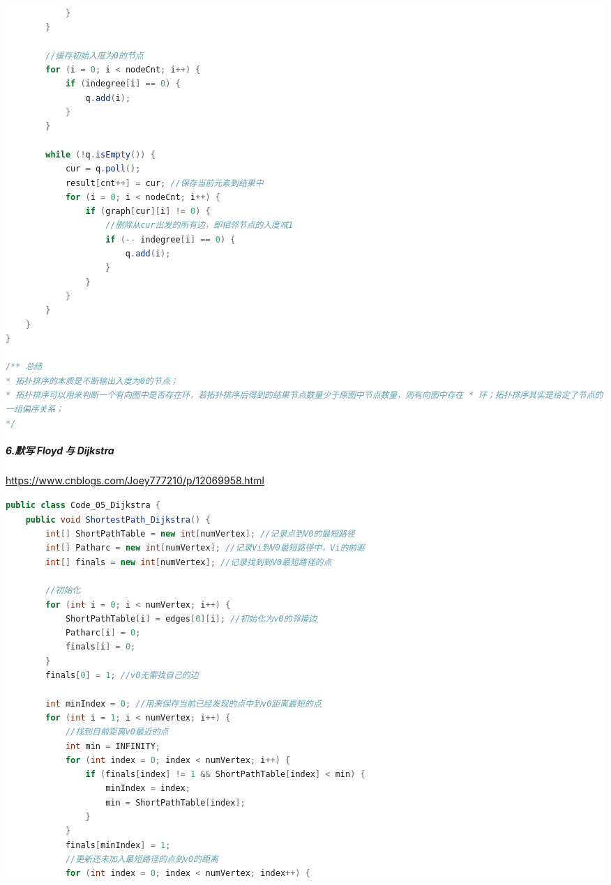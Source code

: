 ```java
            }
        }
        
        //缓存初始入度为0的节点
        for (i = 0; i < nodeCnt; i++) {
            if (indegree[i] == 0) {
                q.add(i);
            }
        }
        
        while (!q.isEmpty()) {
            cur = q.poll();
            result[cnt++] = cur; //保存当前元素到结果中
            for (i = 0; i < nodeCnt; i++) {
                if (graph[cur][i] != 0) {
                    //删除从cur出发的所有边，即相邻节点的入度减1
                    if (-- indegree[i] == 0) {
                        q.add(i);
                    }
                }
            }
        }
    }
}

/** 总结
* 拓扑排序的本质是不断输出入度为0的节点；
* 拓扑排序可以用来判断一个有向图中是否存在环，若拓扑排序后得到的结果节点数量少于原图中节点数量，则有向图中存在 * 环；拓扑排序其实是给定了节点的一组偏序关系；
*/
```

##### 6.默写 Floyd 与 Dijkstra

https://www.cnblogs.com/Joey777210/p/12069958.html

```java
public class Code_05_Dijkstra {
    public void ShortestPath_Dijkstra() {
        int[] ShortPathTable = new int[numVertex]; //记录点到V0的最短路径
        int[] Patharc = new int[numVertex]; //记录Vi到V0最短路径中，Vi的前驱
        int[] finals = new int[numVertex]; //记录找到到V0最短路径的点
        
        //初始化
        for (int i = 0; i < numVertex; i++) {
            ShortPathTable[i] = edges[0][i]; //初始化为v0的邻接边
            Patharc[i] = 0;
            finals[i] = 0;
        }
        finals[0] = 1; //v0无需找自己的边
        
        int minIndex = 0; //用来保存当前已经发现的点中到v0距离最短的点
        for (int i = 1; i < numVertex; i++) {
            //找到目前距离v0最近的点
            int min = INFINITY;
            for (int index = 0; index < numVertex; i++) {
                if (finals[index] != 1 && ShortPathTable[index] < min) {
                    minIndex = index;
                    min = ShortPathTable[index];
                }
            }
            finals[minIndex] = 1;
            //更新还未加入最短路径的点到v0的距离
            for (int index = 0; index < numVertex; index++) {
```